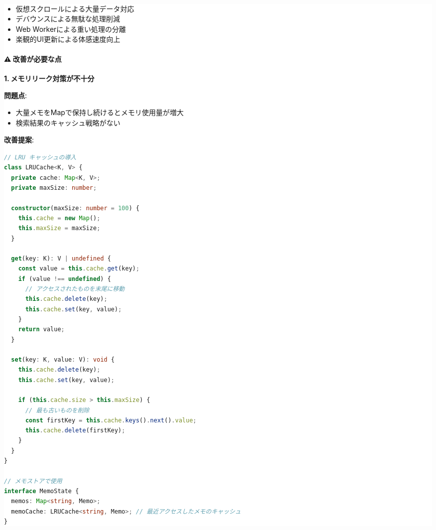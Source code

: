 - 仮想スクロールによる大量データ対応
- デバウンスによる無駄な処理削減
- Web Workerによる重い処理の分離
- 楽観的UI更新による体感速度向上

#### ⚠️ 改善が必要な点

**1. メモリリーク対策が不十分**

**問題点**:
- 大量メモをMapで保持し続けるとメモリ使用量が増大
- 検索結果のキャッシュ戦略がない

**改善提案**:
```typescript
// LRU キャッシュの導入
class LRUCache<K, V> {
  private cache: Map<K, V>;
  private maxSize: number;

  constructor(maxSize: number = 100) {
    this.cache = new Map();
    this.maxSize = maxSize;
  }

  get(key: K): V | undefined {
    const value = this.cache.get(key);
    if (value !== undefined) {
      // アクセスされたものを末尾に移動
      this.cache.delete(key);
      this.cache.set(key, value);
    }
    return value;
  }

  set(key: K, value: V): void {
    this.cache.delete(key);
    this.cache.set(key, value);

    if (this.cache.size > this.maxSize) {
      // 最も古いものを削除
      const firstKey = this.cache.keys().next().value;
      this.cache.delete(firstKey);
    }
  }
}

// メモストアで使用
interface MemoState {
  memos: Map<string, Memo>;
  memoCache: LRUCache<string, Memo>; // 最近アクセスしたメモのキャッシュ
}
```
